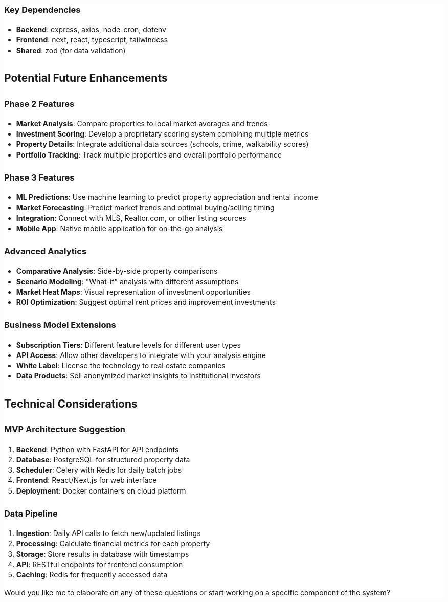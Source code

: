 ### Key Dependencies
- **Backend**: express, axios, node-cron, dotenv
- **Frontend**: next, react, typescript, tailwindcss
- **Shared**: zod (for data validation)

## Potential Future Enhancements

### Phase 2 Features
- **Market Analysis**: Compare properties to local market averages and trends
- **Investment Scoring**: Develop a proprietary scoring system combining multiple metrics
- **Property Details**: Integrate additional data sources (schools, crime, walkability scores)
- **Portfolio Tracking**: Track multiple properties and overall portfolio performance

### Phase 3 Features
- **ML Predictions**: Use machine learning to predict property appreciation and rental income
- **Market Forecasting**: Predict market trends and optimal buying/selling timing
- **Integration**: Connect with MLS, Realtor.com, or other listing sources
- **Mobile App**: Native mobile application for on-the-go analysis

### Advanced Analytics
- **Comparative Analysis**: Side-by-side property comparisons
- **Scenario Modeling**: "What-if" analysis with different assumptions
- **Market Heat Maps**: Visual representation of investment opportunities
- **ROI Optimization**: Suggest optimal rent prices and improvement investments

### Business Model Extensions
- **Subscription Tiers**: Different feature levels for different user types
- **API Access**: Allow other developers to integrate with your analysis engine
- **White Label**: License the technology to real estate companies
- **Data Products**: Sell anonymized market insights to institutional investors

## Technical Considerations

### MVP Architecture Suggestion
1. **Backend**: Python with FastAPI for API endpoints
2. **Database**: PostgreSQL for structured property data
3. **Scheduler**: Celery with Redis for daily batch jobs
4. **Frontend**: React/Next.js for web interface
5. **Deployment**: Docker containers on cloud platform

### Data Pipeline
1. **Ingestion**: Daily API calls to fetch new/updated listings
2. **Processing**: Calculate financial metrics for each property
3. **Storage**: Store results in database with timestamps
4. **API**: RESTful endpoints for frontend consumption
5. **Caching**: Redis for frequently accessed data

Would you like me to elaborate on any of these questions or start working on a specific component of the system?

